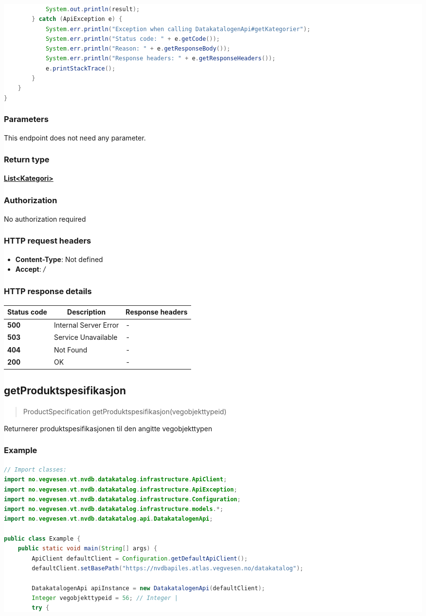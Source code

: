 ```java
            System.out.println(result);
        } catch (ApiException e) {
            System.err.println("Exception when calling DatakatalogenApi#getKategorier");
            System.err.println("Status code: " + e.getCode());
            System.err.println("Reason: " + e.getResponseBody());
            System.err.println("Response headers: " + e.getResponseHeaders());
            e.printStackTrace();
        }
    }
}
```

### Parameters

This endpoint does not need any parameter.

### Return type

[**List&lt;Kategori&gt;**](Kategori.md)

### Authorization

No authorization required

### HTTP request headers

- **Content-Type**: Not defined
- **Accept**: _/_

### HTTP response details

| Status code | Description           | Response headers |
| ----------- | --------------------- | ---------------- |
| **500**     | Internal Server Error | -                |
| **503**     | Service Unavailable   | -                |
| **404**     | Not Found             | -                |
| **200**     | OK                    | -                |

## getProduktspesifikasjon

> ProductSpecification getProduktspesifikasjon(vegobjekttypeid)

Returnerer produktspesifikasjonen til den angitte vegobjekttypen

### Example

```java
// Import classes:
import no.vegvesen.vt.nvdb.datakatalog.infrastructure.ApiClient;
import no.vegvesen.vt.nvdb.datakatalog.infrastructure.ApiException;
import no.vegvesen.vt.nvdb.datakatalog.infrastructure.Configuration;
import no.vegvesen.vt.nvdb.datakatalog.infrastructure.models.*;
import no.vegvesen.vt.nvdb.datakatalog.api.DatakatalogenApi;

public class Example {
    public static void main(String[] args) {
        ApiClient defaultClient = Configuration.getDefaultApiClient();
        defaultClient.setBasePath("https://nvdbapiles.atlas.vegvesen.no/datakatalog");

        DatakatalogenApi apiInstance = new DatakatalogenApi(defaultClient);
        Integer vegobjekttypeid = 56; // Integer |
        try {
```